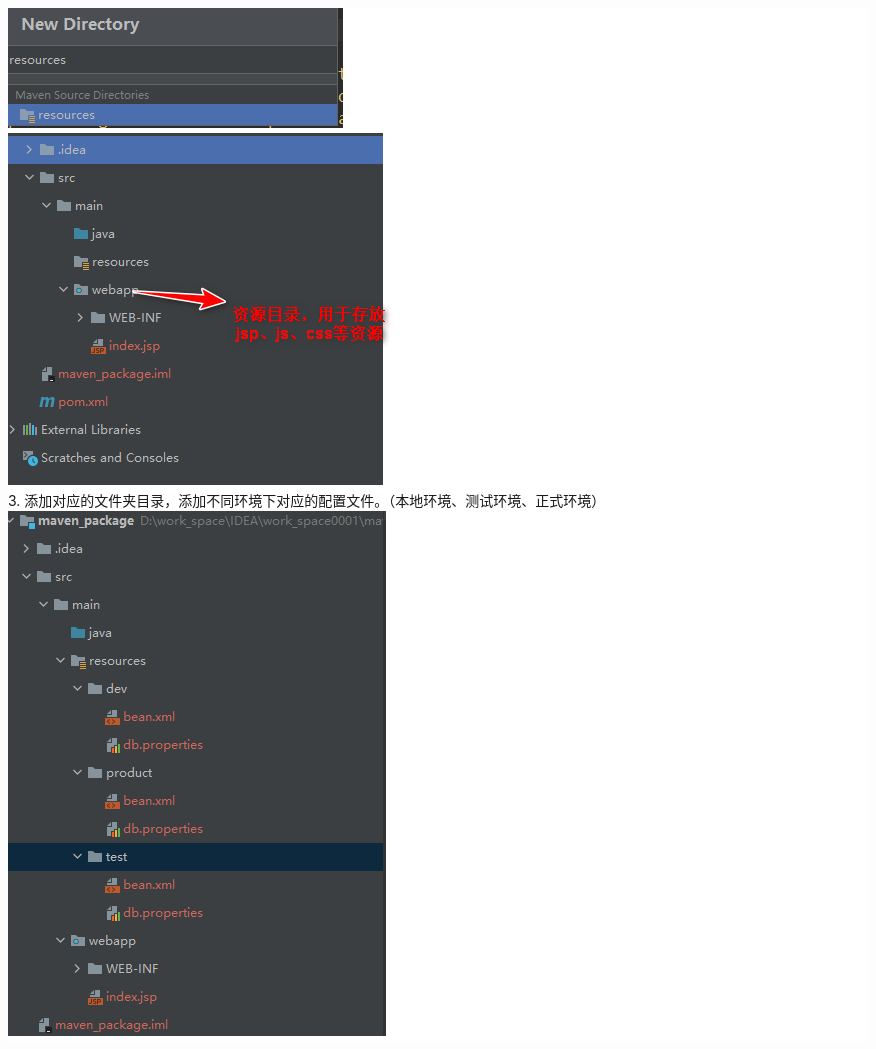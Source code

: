 ![](./static/20210123221056329.png)  
![](./static/20210123221237705.png?x-oss-process=image/watermark,type_ZmFuZ3poZW5naGVpdGk,shadow_10,text_aHR0cHM6Ly9ibG9nLmNzZG4ubmV0L3dlaXhpbl80NDE5MDY2NQ==,size_16,color_FFFFFF,t_70)  
3. 添加对应的文件夹目录，添加不同环境下对应的配置文件。（本地环境、测试环境、正式环境）  
![](./static/20210123221559942.png?x-oss-process=image/watermark,type_ZmFuZ3poZW5naGVpdGk,shadow_10,text_aHR0cHM6Ly9ibG9nLmNzZG4ubmV0L3dlaXhpbl80NDE5MDY2NQ==,size_16,color_FFFFFF,t_70)
